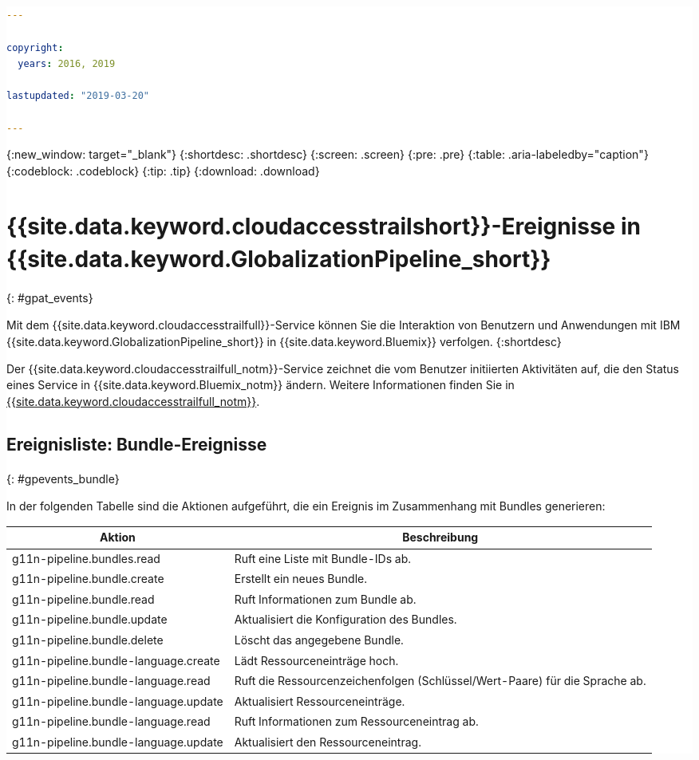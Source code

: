 ```yaml
---

copyright:
  years: 2016, 2019

lastupdated: "2019-03-20"

---
```


{:new_window: target="_blank"}
{:shortdesc: .shortdesc}
{:screen: .screen}
{:pre: .pre}
{:table: .aria-labeledby="caption"}
{:codeblock: .codeblock}
{:tip: .tip}
{:download: .download}


# {{site.data.keyword.cloudaccesstrailshort}}-Ereignisse in {{site.data.keyword.GlobalizationPipeline_short}}
{: #gpat_events}

Mit dem {{site.data.keyword.cloudaccesstrailfull}}-Service können Sie die Interaktion von Benutzern und Anwendungen mit IBM {{site.data.keyword.GlobalizationPipeline_short}} in {{site.data.keyword.Bluemix}} verfolgen.
{:shortdesc}

Der {{site.data.keyword.cloudaccesstrailfull_notm}}-Service zeichnet die vom Benutzer initiierten Aktivitäten auf, die den Status eines Service in {{site.data.keyword.Bluemix_notm}} ändern. Weitere Informationen finden Sie in [{{site.data.keyword.cloudaccesstrailfull_notm}}](/docs/services/Activity-Tracker-with-LogDNA?topic=logdnaat-getting-started). 




## Ereignisliste: Bundle-Ereignisse
{: #gpevents_bundle}

In der folgenden Tabelle sind die Aktionen aufgeführt, die ein Ereignis im Zusammenhang mit Bundles generieren:

|Aktion|Beschreibung|
|---|---|  
|g11n-pipeline.bundles.read|Ruft eine Liste mit Bundle-IDs ab. |
|g11n-pipeline.bundle.create|Erstellt ein neues Bundle. |
|g11n-pipeline.bundle.read|Ruft Informationen zum Bundle ab. |
|g11n-pipeline.bundle.update|Aktualisiert die Konfiguration des Bundles. |
|g11n-pipeline.bundle.delete|Löscht das angegebene Bundle. |
|g11n-pipeline.bundle-language.create|Lädt Ressourceneinträge hoch. |
|g11n-pipeline.bundle-language.read|Ruft die Ressourcenzeichenfolgen (Schlüssel/Wert-Paare) für die Sprache ab. |
|g11n-pipeline.bundle-language.update|Aktualisiert Ressourceneinträge. |
|g11n-pipeline.bundle-language.read|Ruft Informationen zum Ressourceneintrag ab. |
|g11n-pipeline.bundle-language.update|Aktualisiert den Ressourceneintrag. |
